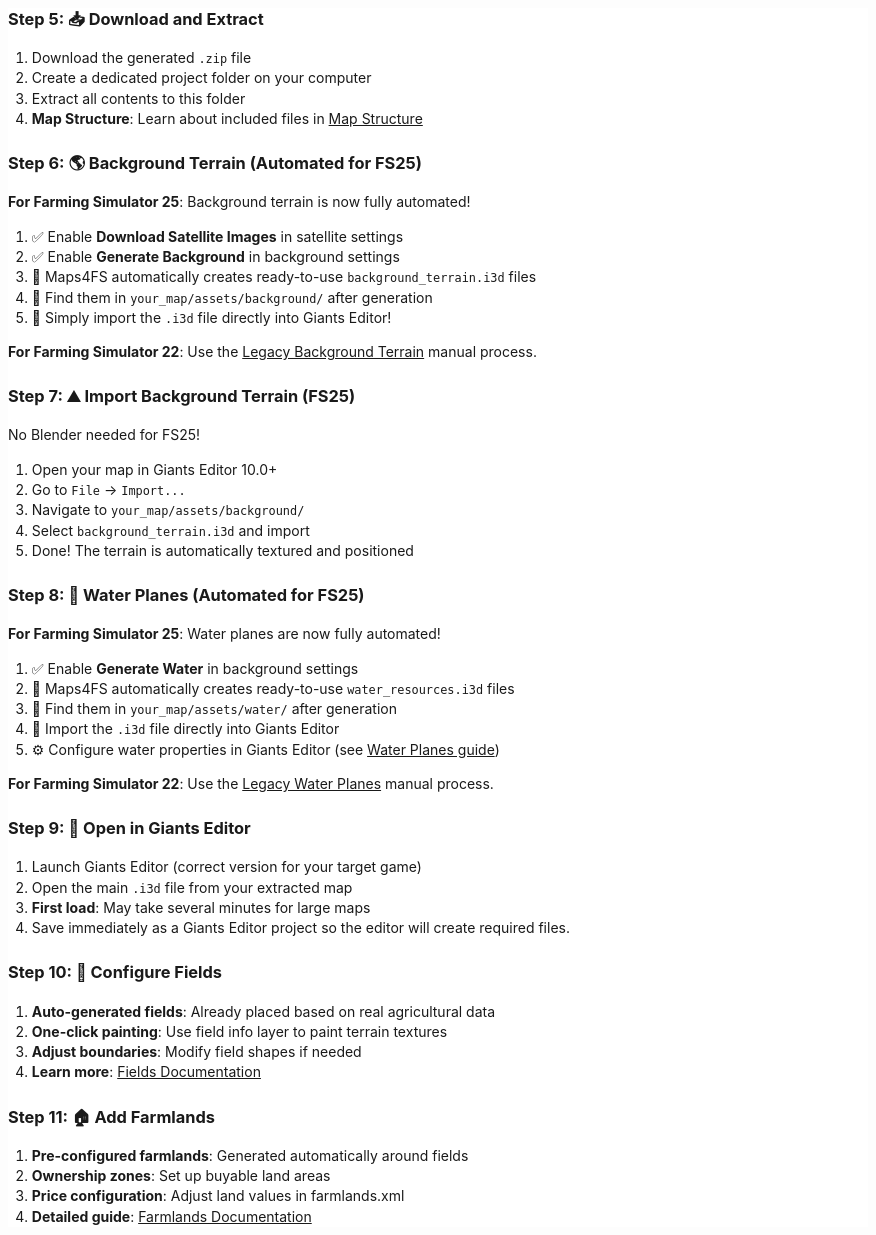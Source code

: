 ### Step 5: 📥 Download and Extract
1. Download the generated `.zip` file
2. Create a dedicated project folder on your computer
3. Extract all contents to this folder
4. **Map Structure**: Learn about included files in [Map Structure](map_structure.md)

### Step 6: 🌎 Background Terrain (Automated for FS25)
**For Farming Simulator 25**: Background terrain is now fully automated!
1. ✅ Enable **Download Satellite Images** in satellite settings
2. ✅ Enable **Generate Background** in background settings  
3. 🎯 Maps4FS automatically creates ready-to-use `background_terrain.i3d` files
4. 📁 Find them in `your_map/assets/background/` after generation
5. 🚀 Simply import the `.i3d` file directly into Giants Editor!

**For Farming Simulator 22**: Use the [Legacy Background Terrain](legacy_background_terrain.md) manual process.

### Step 7: ⛰️ Import Background Terrain (FS25)
No Blender needed for FS25!
1. Open your map in Giants Editor 10.0+
2. Go to `File` → `Import...`
3. Navigate to `your_map/assets/background/`
4. Select `background_terrain.i3d` and import
5. Done! The terrain is automatically textured and positioned

### Step 8: 🌊 Water Planes (Automated for FS25)
**For Farming Simulator 25**: Water planes are now fully automated!
1. ✅ Enable **Generate Water** in background settings
2. 🎯 Maps4FS automatically creates ready-to-use `water_resources.i3d` files
3. 📁 Find them in `your_map/assets/water/` after generation
4. 🚀 Import the `.i3d` file directly into Giants Editor
5. ⚙️ Configure water properties in Giants Editor (see [Water Planes guide](water_planes.md))

**For Farming Simulator 22**: Use the [Legacy Water Planes](legacy_water_planes.md) manual process.

### Step 9: 📂 Open in Giants Editor
1. Launch Giants Editor (correct version for your target game)
2. Open the main `.i3d` file from your extracted map
3. **First load**: May take several minutes for large maps
4. Save immediately as a Giants Editor project so the editor will create required files.

### Step 10: 🌾 Configure Fields
1. **Auto-generated fields**: Already placed based on real agricultural data
2. **One-click painting**: Use field info layer to paint terrain textures
3. **Adjust boundaries**: Modify field shapes if needed
4. **Learn more**: [Fields Documentation](fields.md)

### Step 11: 🏠 Add Farmlands
1. **Pre-configured farmlands**: Generated automatically around fields
2. **Ownership zones**: Set up buyable land areas
3. **Price configuration**: Adjust land values in farmlands.xml
4. **Detailed guide**: [Farmlands Documentation](farmlands.md)
